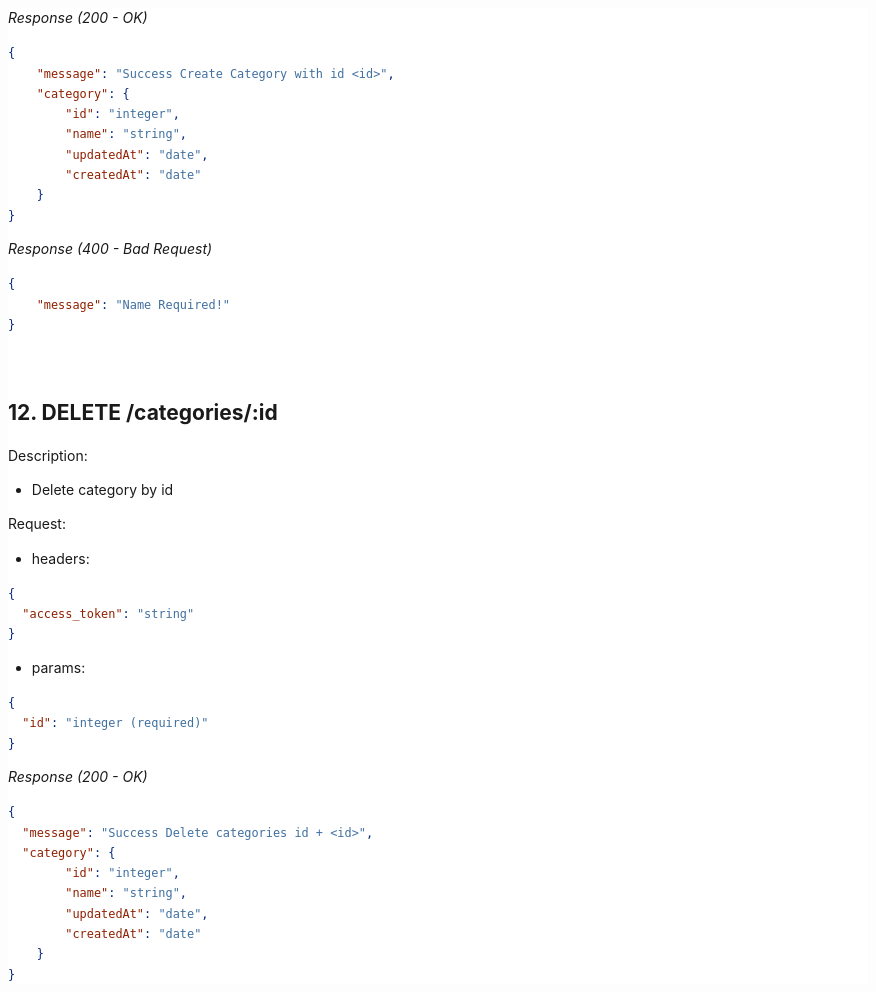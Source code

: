 
_Response (200 - OK)_

```json
{
    "message": "Success Create Category with id <id>",
    "category": {
        "id": "integer",
        "name": "string",
        "updatedAt": "date",
        "createdAt": "date"
    }
}
```


_Response (400 - Bad Request)_

```json
{
    "message": "Name Required!"
}
```


&nbsp;


## 12. DELETE /categories/:id

Description:
- Delete category by id

Request:

- headers:

```json
{
  "access_token": "string"
}
```

- params:

```json
{
  "id": "integer (required)"
}
```

_Response (200 - OK)_

```json
{
  "message": "Success Delete categories id + <id>",
  "category": {
        "id": "integer",
        "name": "string",
        "updatedAt": "date",
        "createdAt": "date"
    }
}
```
